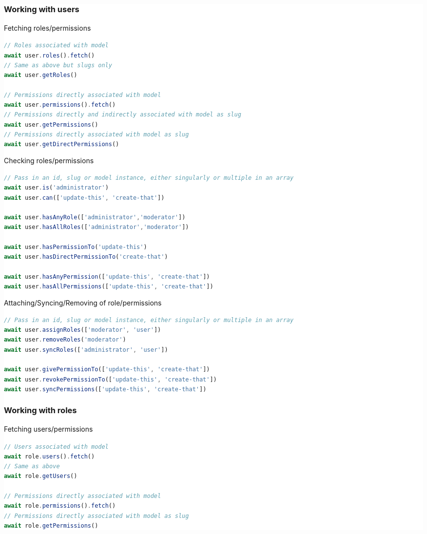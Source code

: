 ### Working with users

Fetching roles/permissions
```js
// Roles associated with model
await user.roles().fetch()
// Same as above but slugs only
await user.getRoles()

// Permissions directly associated with model
await user.permissions().fetch()
// Permissions directly and indirectly associated with model as slug
await user.getPermissions()
// Permissions directly associated with model as slug
await user.getDirectPermissions()
```

Checking roles/permissions
```js
// Pass in an id, slug or model instance, either singularly or multiple in an array
await user.is('administrator')
await user.can(['update-this', 'create-that'])

await user.hasAnyRole(['administrator','moderator'])
await user.hasAllRoles(['administrator','moderator'])

await user.hasPermissionTo('update-this')
await user.hasDirectPermissionTo('create-that')

await user.hasAnyPermission(['update-this', 'create-that'])
await user.hasAllPermissions(['update-this', 'create-that'])
```

Attaching/Syncing/Removing of role/permissions

```js
// Pass in an id, slug or model instance, either singularly or multiple in an array
await user.assignRoles(['moderator', 'user'])
await user.removeRoles('moderator')
await user.syncRoles(['administrator', 'user'])

await user.givePermissionTo(['update-this', 'create-that'])
await user.revokePermissionTo(['update-this', 'create-that'])
await user.syncPermissions(['update-this', 'create-that'])
```

### Working with roles

Fetching users/permissions
```js
// Users associated with model
await role.users().fetch()
// Same as above
await role.getUsers()

// Permissions directly associated with model
await role.permissions().fetch()
// Permissions directly associated with model as slug
await role.getPermissions()
```
